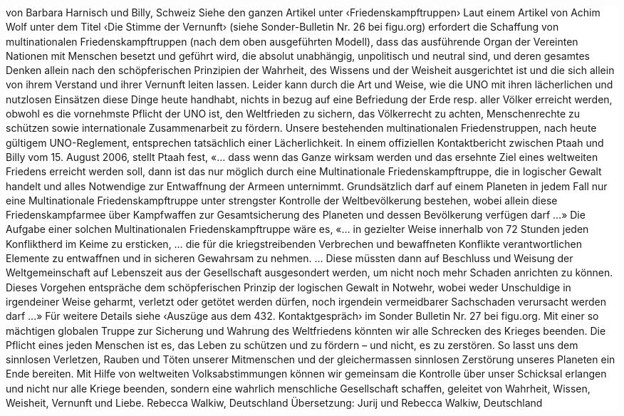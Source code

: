 von Barbara Harnisch und Billy, Schweiz Siehe den ganzen Artikel unter ‹Friedenskampftruppen› Laut einem Artikel von Achim Wolf unter dem Titel ‹Die Stimme der Vernunft› (siehe Sonder-Bulletin Nr. 26 bei figu.org) erfordert die Schaffung von multinationalen Friedenskampftruppen (nach dem oben ausgeführten Modell), dass das ausführende Organ der Vereinten Nationen mit Menschen besetzt und geführt wird, die absolut unabhängig, unpolitisch und neutral sind, und deren gesamtes Denken allein nach den schöpferischen Prinzipien der Wahrheit, des Wissens und der Weisheit ausgerichtet ist und die sich allein von ihrem Verstand und ihrer Vernunft leiten lassen. Leider kann durch die Art und Weise, wie die UNO mit ihren lächerlichen und nutzlosen Einsätzen diese Dinge heute handhabt, nichts in bezug auf eine Befriedung der Erde resp. aller Völker erreicht werden, obwohl es die vornehmste Pflicht der UNO ist, den Weltfrieden zu sichern, das Völkerrecht zu achten, Menschenrechte zu schützen sowie internationale Zusammenarbeit zu fördern. Unsere bestehenden multinationalen Friedenstruppen, nach heute gültigem UNO-Reglement, entsprechen tatsächlich einer Lächerlichkeit. In einem offiziellen Kontaktbericht zwischen Ptaah und Billy vom 15. August 2006, stellt Ptaah fest, «… dass wenn das Ganze wirksam werden und das ersehnte Ziel eines weltweiten Friedens erreicht werden soll, dann ist das nur möglich durch eine Multinationale Friedenskampftruppe, die in logischer Gewalt handelt und alles Notwendige zur Entwaffnung der Armeen unternimmt. Grundsätzlich darf auf einem Planeten in jedem Fall nur eine Multinationale Friedenskampftruppe unter strengster Kontrolle der Weltbevölkerung bestehen, wobei allein diese Friedenskampfarmee über Kampfwaffen zur Gesamtsicherung des Planeten und dessen Bevölkerung verfügen darf …» Die Aufgabe einer solchen Multinationalen Friedenskampftruppe wäre es, «… in gezielter Weise innerhalb von 72 Stunden jeden Konfliktherd im Keime zu ersticken, … die für die kriegstreibenden Verbrechen und bewaffneten Konflikte verantwortlichen Elemente zu entwaffnen und in sicheren Gewahrsam zu nehmen. … Diese müssten dann auf Beschluss und Weisung der Weltgemeinschaft auf Lebenszeit aus der Gesellschaft ausgesondert werden, um nicht noch mehr Schaden anrichten zu können. Dieses Vorgehen entspräche dem schöpferischen Prinzip der logischen Gewalt in Notwehr, wobei weder Unschuldige in irgendeiner Weise geharmt, verletzt oder getötet werden dürfen, noch irgendein vermeidbarer Sachschaden verursacht werden darf …» Für weitere Details siehe ‹Auszüge aus dem 432. Kontaktgespräch› im Sonder Bulletin Nr. 27 bei figu.org. Mit einer so mächtigen globalen Truppe zur Sicherung und Wahrung des Weltfriedens könnten wir alle Schrecken des Krieges beenden. Die Pflicht eines jeden Menschen ist es, das Leben zu schützen und zu fördern – und nicht, es zu zerstören. So lasst uns dem sinnlosen Verletzen, Rauben und Töten unserer Mitmenschen und der gleichermassen sinnlosen Zerstörung unseres Planeten ein Ende bereiten. Mit Hilfe von weltweiten Volksabstimmungen können wir gemeinsam die Kontrolle über unser Schicksal erlangen und nicht nur alle Kriege beenden, sondern eine wahrlich menschliche Gesellschaft schaffen, geleitet von Wahrheit, Wissen, Weisheit, Vernunft und Liebe.
Rebecca Walkiw, Deutschland Übersetzung: Jurij und Rebecca Walkiw, Deutschland